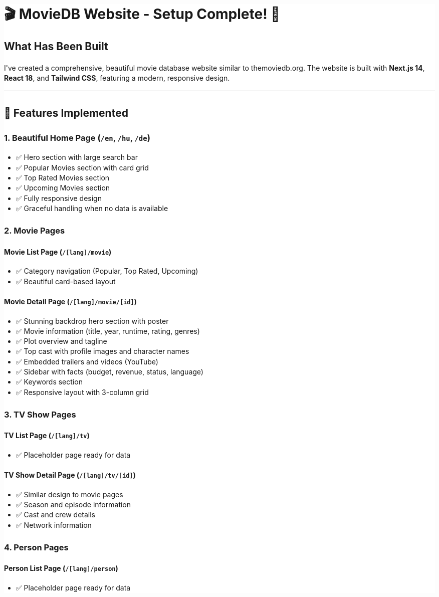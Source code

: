 # 🎬 MovieDB Website - Setup Complete! 🎉

## What Has Been Built

I've created a comprehensive, beautiful movie database website similar to themoviedb.org. The website is built with **Next.js 14**, **React 18**, and **Tailwind CSS**, featuring a modern, responsive design.

---

## 🌟 Features Implemented

### 1. **Beautiful Home Page** (`/en`, `/hu`, `/de`)
- ✅ Hero section with large search bar
- ✅ Popular Movies section with card grid
- ✅ Top Rated Movies section
- ✅ Upcoming Movies section
- ✅ Fully responsive design
- ✅ Graceful handling when no data is available

### 2. **Movie Pages**
#### Movie List Page (`/[lang]/movie`)
- ✅ Category navigation (Popular, Top Rated, Upcoming)
- ✅ Beautiful card-based layout

#### Movie Detail Page (`/[lang]/movie/[id]`)
- ✅ Stunning backdrop hero section with poster
- ✅ Movie information (title, year, runtime, rating, genres)
- ✅ Plot overview and tagline
- ✅ Top cast with profile images and character names
- ✅ Embedded trailers and videos (YouTube)
- ✅ Sidebar with facts (budget, revenue, status, language)
- ✅ Keywords section
- ✅ Responsive layout with 3-column grid

### 3. **TV Show Pages**
#### TV List Page (`/[lang]/tv`)
- ✅ Placeholder page ready for data

#### TV Show Detail Page (`/[lang]/tv/[id]`)
- ✅ Similar design to movie pages
- ✅ Season and episode information
- ✅ Cast and crew details
- ✅ Network information

### 4. **Person Pages**
#### Person List Page (`/[lang]/person`)
- ✅ Placeholder page ready for data
